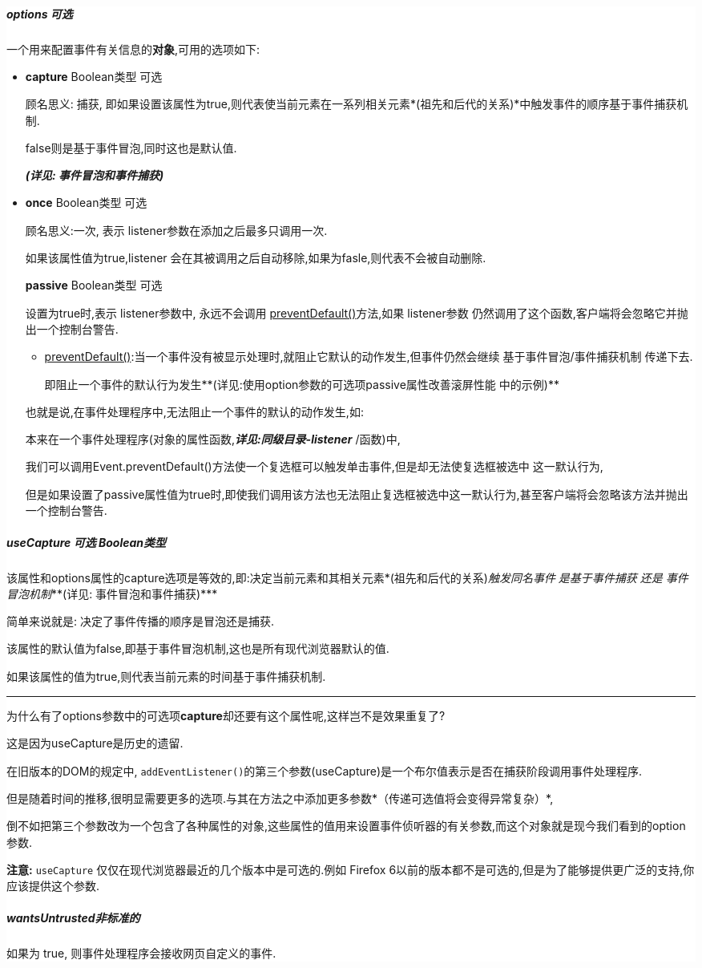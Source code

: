 ##### options 可选

一个用来配置事件有关信息的**对象**,可用的选项如下:

- **capture** Boolean类型 可选

  顾名思义: 捕获, 即如果设置该属性为true,则代表使当前元素在一系列相关元素*(祖先和后代的关系)*中触发事件的顺序基于事件捕获机制. 

  false则是基于事件冒泡,同时这也是默认值.

  ***(详见: 事件冒泡和事件捕获)***

- **once** Boolean类型 可选

  顾名思义:一次, 表示 listener参数在添加之后最多只调用一次.

  如果该属性值为true,listener 会在其被调用之后自动移除,如果为fasle,则代表不会被自动删除.

  **passive** Boolean类型 可选

  设置为true时,表示 listener参数中, 永远不会调用 [preventDefault()](https://developer.mozilla.org/zh-CN/docs/Web/API/Event/preventDefault)方法,如果 listener参数 仍然调用了这个函数,客户端将会忽略它并抛出一个控制台警告.

  -  [preventDefault()](https://developer.mozilla.org/zh-CN/docs/Web/API/Event/preventDefault):当一个事件没有被显示处理时,就阻止它默认的动作发生,但事件仍然会继续 基于事件冒泡/事件捕获机制 传递下去.

     即阻止一个事件的默认行为发生**(详见:使用option参数的可选项passive属性改善滚屏性能 中的示例)**

  也就是说,在事件处理程序中,无法阻止一个事件的默认的动作发生,如:

  ​	本来在一个事件处理程序(对象的属性函数,***详见:同级目录-listener*** /函数)中,

  ​	我们可以调用Event.preventDefault()方法使一个复选框可以触发单击事件,但是却无法使复选框被选中 这一默认行为,

  ​	但是如果设置了passive属性值为true时,即使我们调用该方法也无法阻止复选框被选中这一默认行为,甚至客户端将会忽略该方法并抛出一个控制台警告.

##### useCapture 可选 Boolean类型

该属性和options属性的capture选项是等效的,即:决定当前元素和其相关元素*(祖先和后代的关系)*触发同名事件 是基于事件捕获 还是 事件冒泡机制***(详见: 事件冒泡和事件捕获)***

简单来说就是: 决定了事件传播的顺序是冒泡还是捕获.

该属性的默认值为false,即基于事件冒泡机制,这也是所有现代浏览器默认的值.

如果该属性的值为true,则代表当前元素的时间基于事件捕获机制.

---

为什么有了options参数中的可选项**capture**却还要有这个属性呢,这样岂不是效果重复了?

这是因为useCapture是历史的遗留.

在旧版本的DOM的规定中, `addEventListener()`的第三个参数(useCapture)是一个布尔值表示是否在捕获阶段调用事件处理程序.

但是随着时间的推移,很明显需要更多的选项.与其在方法之中添加更多参数*（传递可选值将会变得异常复杂）*,

倒不如把第三个参数改为一个包含了各种属性的对象,这些属性的值用来设置事件侦听器的有关参数,而这个对象就是现今我们看到的option参数.

**注意:** `useCapture` 仅仅在现代浏览器最近的几个版本中是可选的.例如 Firefox 6以前的版本都不是可选的,但是为了能够提供更广泛的支持,你应该提供这个参数.

##### wantsUntrusted非标准的

如果为 true, 则事件处理程序会接收网页自定义的事件.

